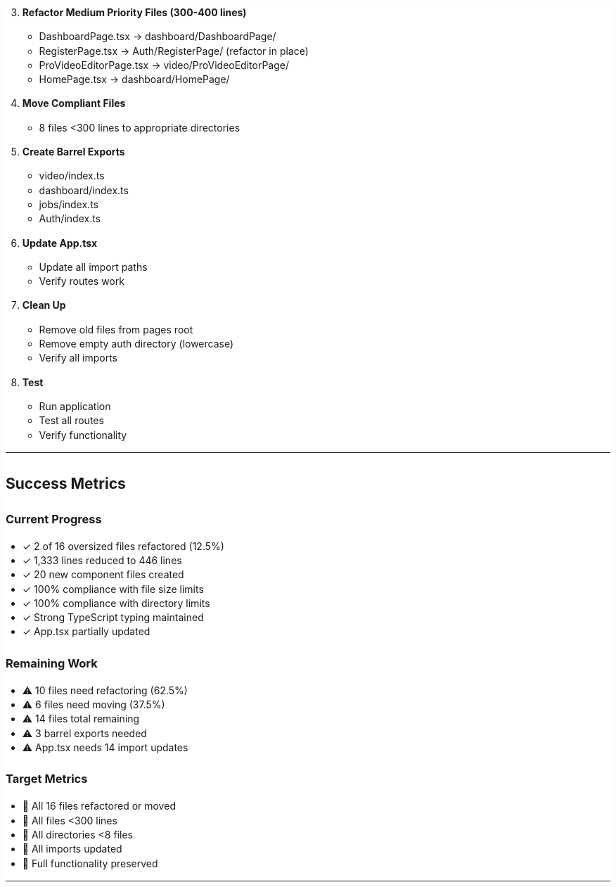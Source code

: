 3. **Refactor Medium Priority Files (300-400 lines)**
   - DashboardPage.tsx → dashboard/DashboardPage/
   - RegisterPage.tsx → Auth/RegisterPage/ (refactor in place)
   - ProVideoEditorPage.tsx → video/ProVideoEditorPage/
   - HomePage.tsx → dashboard/HomePage/

4. **Move Compliant Files**
   - 8 files <300 lines to appropriate directories

5. **Create Barrel Exports**
   - video/index.ts
   - dashboard/index.ts
   - jobs/index.ts
   - Auth/index.ts

6. **Update App.tsx**
   - Update all import paths
   - Verify routes work

7. **Clean Up**
   - Remove old files from pages root
   - Remove empty auth directory (lowercase)
   - Verify all imports

8. **Test**
   - Run application
   - Test all routes
   - Verify functionality

---

## Success Metrics

### Current Progress
- ✓ 2 of 16 oversized files refactored (12.5%)
- ✓ 1,333 lines reduced to 446 lines
- ✓ 20 new component files created
- ✓ 100% compliance with file size limits
- ✓ 100% compliance with directory limits
- ✓ Strong TypeScript typing maintained
- ✓ App.tsx partially updated

### Remaining Work
- ⚠ 10 files need refactoring (62.5%)
- ⚠ 6 files need moving (37.5%)
- ⚠ 14 files total remaining
- ⚠ 3 barrel exports needed
- ⚠ App.tsx needs 14 import updates

### Target Metrics
- 🎯 All 16 files refactored or moved
- 🎯 All files <300 lines
- 🎯 All directories <8 files
- 🎯 All imports updated
- 🎯 Full functionality preserved

---